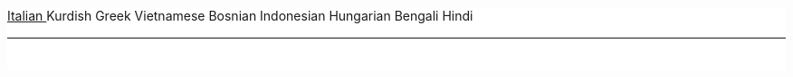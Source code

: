 <tr>

<td> <a href="#Italian"> Italian </a> </td>
<td> Kurdish </td>
<td> Greek </td>
<td> </td>
<td> Vietnamese </td>

</tr>

<tr>

<td> </td>
<td> </td>
<td> Bosnian </td>
<td> </td>
<td> Indonesian </td>

</tr>

<tr>

<td> </td>
<td> </td>
<td> Hungarian </td>
<td> </td>
<td> Bengali </td>

</tr>

<tr>

<td> </td>
<td> </td>
<td> </td>
<td> </td>
<td> Hindi </td>

</tr>


</table>

<script>

function copyToClipboard(element) {
  var $temp = $("<input>");
  $("body").append($temp);
  $temp.val($(element).text()).select();
  document.execCommand("copy");
  $temp.remove();
}

</script>

<script src="https://ajax.googleapis.com/ajax/libs/jquery/1.11.1/jquery.min.js"></script>

<hr> 
<br>
